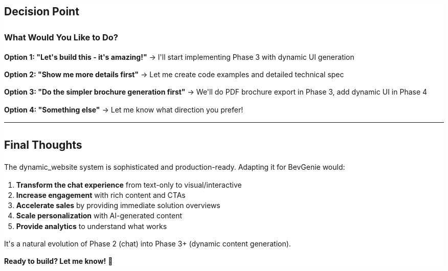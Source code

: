 
## Decision Point

### What Would You Like to Do?

**Option 1: "Let's build this - it's amazing!"**
→ I'll start implementing Phase 3 with dynamic UI generation

**Option 2: "Show me more details first"**
→ Let me create code examples and detailed technical spec

**Option 3: "Do the simpler brochure generation first"**
→ We'll do PDF brochure export in Phase 3, add dynamic UI in Phase 4

**Option 4: "Something else"**
→ Let me know what direction you prefer!

---

## Final Thoughts

The dynamic_website system is sophisticated and production-ready. Adapting it for BevGenie would:

1. **Transform the chat experience** from text-only to visual/interactive
2. **Increase engagement** with rich content and CTAs
3. **Accelerate sales** by providing immediate solution overviews
4. **Scale personalization** with AI-generated content
5. **Provide analytics** to understand what works

It's a natural evolution of Phase 2 (chat) into Phase 3+ (dynamic content generation).

**Ready to build? Let me know!** 🚀
